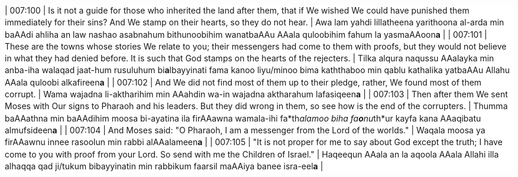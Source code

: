 | 007:100 | Is it not a guide for those who inherited the land after them, that if We wished We could have punished them immediately for their sins? And We stamp on their hearts, so they do not hear.                              | Awa lam yahdi lilla<span class="underline">th</span>eena yarithoona al-ar<span class="underline">d</span>a min baAAdi ahlih<span class="underline">a</span> an law nash<span class="underline">a</span>o a<span class="underline">s</span>abn<span class="underline">a</span>hum bi<span class="underline">th</span>unoobihim wana<span class="underline">t</span>baAAu AAal<span class="underline">a</span> quloobihim fahum l<span class="underline">a</span> yasmaAAoon**a**                                                                                                                                                                                                  |
| 007:101 | These are the towns whose stories We relate to you; their messengers had come to them with proofs, but they would not believe in what they had denied before. It is such that God stamps on the hearts of the rejecters. | Tilka alqur<span class="underline">a</span> naqu<span class="underline">ss</span>u AAalayka min anb<span class="underline">a</span>-ih<span class="underline">a</span> walaqad j<span class="underline">a</span>at-hum rusuluhum bi**a**lbayyin<span class="underline">a</span>ti fam<span class="underline">a</span> k<span class="underline">a</span>noo liyu/minoo bim<span class="underline">a</span> ka<span class="underline">thth</span>aboo min qablu ka<span class="underline">tha</span>lika ya<span class="underline">t</span>baAAu All<span class="underline">a</span>hu AAal<span class="underline">a</span> quloobi alk<span class="underline">a</span>fireen**a** |
| 007:102 | And We did not find most of them up to their pledge, rather, We found most of them corrupt.                                                                                                                              | Wam<span class="underline">a</span> wajadn<span class="underline">a</span> li-aktharihim min AAahdin wa-in wajadn<span class="underline">a</span> aktharahum laf<span class="underline">a</span>siqeen**a**                                                                                                                                                                                                                                                                                                                                                                                                                                                                      |
| 007:103 | Then after them We sent Moses with Our signs to Pharaoh and his leaders. But they did wrong in them, so see how is the end of the corrupters.                                                                            | Thumma baAAathn<span class="underline">a</span> min baAAdihim moos<span class="underline">a</span> bi-<span class="underline">a</span>y<span class="underline">a</span>tin<span class="underline">a</span> il<span class="underline">a</span> firAAawna wamala-ihi fa*<span class="underline">th</span>*alamoo bih<span class="underline">a</span> fa**o**nu*<span class="underline">th</span>*ur kayfa k<span class="underline">a</span>na AA<span class="underline">a</span>qibatu almufsideen**a**                                                                                                                                                                            |
| 007:104 | And Moses said: "O Pharaoh, I am a messenger from the Lord of the worlds."                                                                                                                                               | Waq<span class="underline">a</span>la moos<span class="underline">a</span> y<span class="underline">a</span> firAAawnu innee rasoolun min rabbi alAA<span class="underline">a</span>lameen**a**                                                                                                                                                                                                                                                                                                                                                                                                                                                                                  |
| 007:105 | "It is not proper for me to say about God except the truth; I have come to you with proof from your Lord. So send with me the Children of Israel."                                                                       | <span class="underline">H</span>aqeequn AAal<span class="underline">a</span> an l<span class="underline">a</span> aqoola AAal<span class="underline">a</span> All<span class="underline">a</span>hi ill<span class="underline">a</span> al<span class="underline">h</span>aqqa qad ji/tukum bibayyinatin min rabbikum faarsil maAAiya banee isr<span class="underline">a</span>-eel**a**                                                                                                                                                                                                                                                                                         |